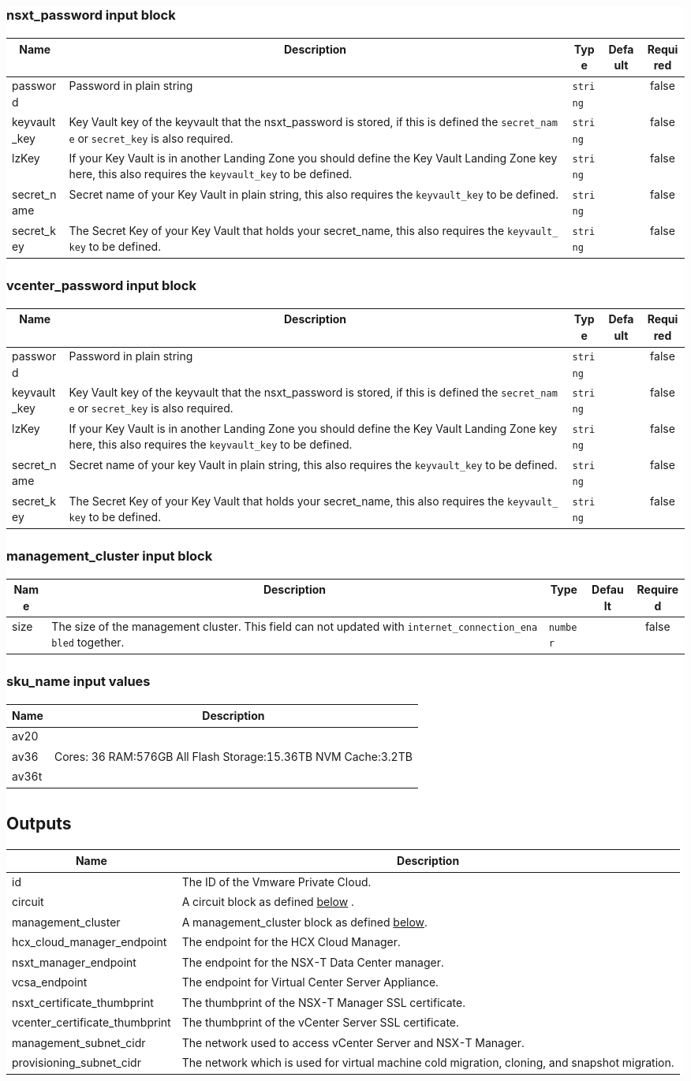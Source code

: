 ### nsxt_password input block
| Name | Description | Type | Default | Required |
|------|-------------|------|---------|:--------:|
|password | Password in plain string | `string` |  | false|
|keyvault_key | Key Vault key of the keyvault that the nsxt_password is stored, if this is defined the `secret_name` or `secret_key` is also required. | `string` |  | false|
|lzKey | If your Key Vault is in another Landing Zone you should define the Key Vault Landing Zone key here, this also requires the `keyvault_key` to be defined.| `string` | | false |
|secret_name | Secret name of your Key Vault in plain string, this also requires the `keyvault_key` to be defined. | `string` | | false |
|secret_key | The Secret Key of your Key Vault that holds your secret_name, this also requires the `keyvault_key` to be defined. | `string` |  | false|


### vcenter_password input block
| Name | Description | Type | Default | Required |
|------|-------------|------|---------|:--------:|
|password | Password in plain string | `string` |  | false |
|keyvault_key | Key Vault key of the keyvault that the nsxt_password is stored, if this is defined the `secret_name` or `secret_key` is also required. | `string` |  | false|
|lzKey | If your Key Vault is in another Landing Zone you should define the Key Vault Landing Zone key here, this also requires the `keyvault_key` to be defined.| `string` |  | false|
|secret_name | Secret name of your key Vault in plain string, this also requires the `keyvault_key` to be defined. | `string` |  |false|
|secret_key | The Secret Key of your Key Vault that holds your secret_name, this also requires the `keyvault_key` to be defined. | `string` |  | false|

### management_cluster input block
| Name | Description | Type | Default | Required |
|------|-------------|------|---------|:--------:|
|size |The size of the management cluster. This field can not updated with `internet_connection_enabled` together. | `number` |  | false |


### sku_name input values
| Name | Description |
|------|-------------|
|av20||
|av36|Cores: 36	RAM:576GB	All Flash Storage:15.36TB	NVM Cache:3.2TB|
|av36t||

## Outputs
| Name | Description |
|------|-------------|
|id | The ID of the Vmware Private Cloud. |
|circuit | A circuit block as defined [below](#circuit-block-output) . |
|management_cluster | A management_cluster block as defined [below](#management_cluster-block-output). |
|hcx_cloud_manager_endpoint | The endpoint for the HCX Cloud Manager. |
|nsxt_manager_endpoint | The endpoint for the NSX-T Data Center manager. |
|vcsa_endpoint | The endpoint for Virtual Center Server Appliance. |
|nsxt_certificate_thumbprint | The thumbprint of the NSX-T Manager SSL certificate. |
|vcenter_certificate_thumbprint | The thumbprint of the vCenter Server SSL certificate. |
|management_subnet_cidr | The network used to access vCenter Server and NSX-T Manager. |
|provisioning_subnet_cidr | The network which is used for virtual machine cold migration, cloning, and snapshot migration. |